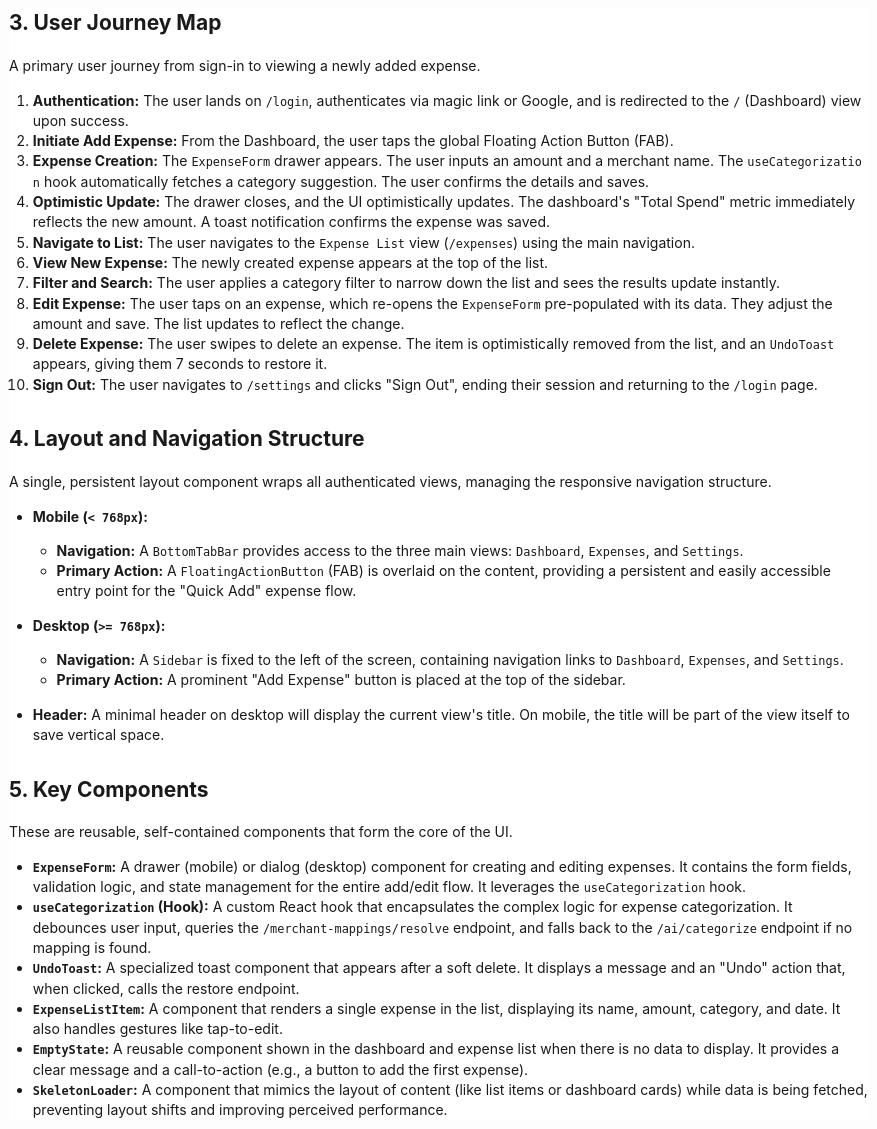 ## 3. User Journey Map

A primary user journey from sign-in to viewing a newly added expense.

1.  **Authentication:** The user lands on `/login`, authenticates via magic link or Google, and is redirected to the `/` (Dashboard) view upon success.
2.  **Initiate Add Expense:** From the Dashboard, the user taps the global Floating Action Button (FAB).
3.  **Expense Creation:** The `ExpenseForm` drawer appears. The user inputs an amount and a merchant name. The `useCategorization` hook automatically fetches a category suggestion. The user confirms the details and saves.
4.  **Optimistic Update:** The drawer closes, and the UI optimistically updates. The dashboard's "Total Spend" metric immediately reflects the new amount. A toast notification confirms the expense was saved.
5.  **Navigate to List:** The user navigates to the `Expense List` view (`/expenses`) using the main navigation.
6.  **View New Expense:** The newly created expense appears at the top of the list.
7.  **Filter and Search:** The user applies a category filter to narrow down the list and sees the results update instantly.
8.  **Edit Expense:** The user taps on an expense, which re-opens the `ExpenseForm` pre-populated with its data. They adjust the amount and save. The list updates to reflect the change.
9.  **Delete Expense:** The user swipes to delete an expense. The item is optimistically removed from the list, and an `UndoToast` appears, giving them 7 seconds to restore it.
10. **Sign Out:** The user navigates to `/settings` and clicks "Sign Out", ending their session and returning to the `/login` page.

## 4. Layout and Navigation Structure

A single, persistent layout component wraps all authenticated views, managing the responsive navigation structure.

-   **Mobile (`< 768px`):**
    -   **Navigation:** A `BottomTabBar` provides access to the three main views: `Dashboard`, `Expenses`, and `Settings`.
    -   **Primary Action:** A `FloatingActionButton` (FAB) is overlaid on the content, providing a persistent and easily accessible entry point for the "Quick Add" expense flow.

-   **Desktop (`>= 768px`):**
    -   **Navigation:** A `Sidebar` is fixed to the left of the screen, containing navigation links to `Dashboard`, `Expenses`, and `Settings`.
    -   **Primary Action:** A prominent "Add Expense" button is placed at the top of the sidebar.

-   **Header:** A minimal header on desktop will display the current view's title. On mobile, the title will be part of the view itself to save vertical space.

## 5. Key Components

These are reusable, self-contained components that form the core of the UI.

-   **`ExpenseForm`:** A drawer (mobile) or dialog (desktop) component for creating and editing expenses. It contains the form fields, validation logic, and state management for the entire add/edit flow. It leverages the `useCategorization` hook.
-   **`useCategorization` (Hook):** A custom React hook that encapsulates the complex logic for expense categorization. It debounces user input, queries the `/merchant-mappings/resolve` endpoint, and falls back to the `/ai/categorize` endpoint if no mapping is found.
-   **`UndoToast`:** A specialized toast component that appears after a soft delete. It displays a message and an "Undo" action that, when clicked, calls the restore endpoint.
-   **`ExpenseListItem`:** A component that renders a single expense in the list, displaying its name, amount, category, and date. It also handles gestures like tap-to-edit.
-   **`EmptyState`:** A reusable component shown in the dashboard and expense list when there is no data to display. It provides a clear message and a call-to-action (e.g., a button to add the first expense).
-   **`SkeletonLoader`:** A component that mimics the layout of content (like list items or dashboard cards) while data is being fetched, preventing layout shifts and improving perceived performance.
